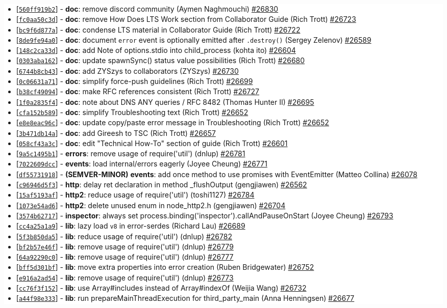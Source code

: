 * [[`560ff919b2`](https://github.com/nodejs/node/commit/560ff919b2)] - **doc**: remove discord community (Aymen Naghmouchi) [#26830](https://github.com/nodejs/node/pull/26830)
* [[`fc0aa50c3d`](https://github.com/nodejs/node/commit/fc0aa50c3d)] - **doc**: remove How Does LTS Work section from Collaborator Guide (Rich Trott) [#26723](https://github.com/nodejs/node/pull/26723)
* [[`bc9f6d877a`](https://github.com/nodejs/node/commit/bc9f6d877a)] - **doc**: condense LTS material in Collaborator Guide (Rich Trott) [#26722](https://github.com/nodejs/node/pull/26722)
* [[`8de9fe94a0`](https://github.com/nodejs/node/commit/8de9fe94a0)] - **doc**: document `error` event is optionally emitted after `.destroy()` (Sergey Zelenov) [#26589](https://github.com/nodejs/node/pull/26589)
* [[`148c2ca33d`](https://github.com/nodejs/node/commit/148c2ca33d)] - **doc**: add Note of options.stdio into child\_process (kohta ito) [#26604](https://github.com/nodejs/node/pull/26604)
* [[`0303aba162`](https://github.com/nodejs/node/commit/0303aba162)] - **doc**: update spawnSync() status value possibilities (Rich Trott) [#26680](https://github.com/nodejs/node/pull/26680)
* [[`6744b8cb43`](https://github.com/nodejs/node/commit/6744b8cb43)] - **doc**: add ZYSzys to collaborators (ZYSzys) [#26730](https://github.com/nodejs/node/pull/26730)
* [[`0c06631a71`](https://github.com/nodejs/node/commit/0c06631a71)] - **doc**: simplify force-push guidelines (Rich Trott) [#26699](https://github.com/nodejs/node/pull/26699)
* [[`b38cf49094`](https://github.com/nodejs/node/commit/b38cf49094)] - **doc**: make RFC references consistent (Rich Trott) [#26727](https://github.com/nodejs/node/pull/26727)
* [[`1f0a2835f4`](https://github.com/nodejs/node/commit/1f0a2835f4)] - **doc**: note about DNS ANY queries / RFC 8482 (Thomas Hunter II) [#26695](https://github.com/nodejs/node/pull/26695)
* [[`cfa152b589`](https://github.com/nodejs/node/commit/cfa152b589)] - **doc**: simplify Troubleshooting text (Rich Trott) [#26652](https://github.com/nodejs/node/pull/26652)
* [[`e8e8eac96c`](https://github.com/nodejs/node/commit/e8e8eac96c)] - **doc**: update copy/paste error message in Troubleshooting (Rich Trott) [#26652](https://github.com/nodejs/node/pull/26652)
* [[`3b471db14a`](https://github.com/nodejs/node/commit/3b471db14a)] - **doc**: add Gireesh to TSC (Rich Trott) [#26657](https://github.com/nodejs/node/pull/26657)
* [[`058cf43a3c`](https://github.com/nodejs/node/commit/058cf43a3c)] - **doc**: edit "Technical How-To" section of guide (Rich Trott) [#26601](https://github.com/nodejs/node/pull/26601)
* [[`9a5c1495b1`](https://github.com/nodejs/node/commit/9a5c1495b1)] - **errors**: remove usage of require('util') (dnlup) [#26781](https://github.com/nodejs/node/pull/26781)
* [[`7022609dcc`](https://github.com/nodejs/node/commit/7022609dcc)] - **events**: load internal/errors eagerly (Joyee Cheung) [#26771](https://github.com/nodejs/node/pull/26771)
* [[`df55731918`](https://github.com/nodejs/node/commit/df55731918)] - **(SEMVER-MINOR)** **events**: add once method to use promises with EventEmitter (Matteo Collina) [#26078](https://github.com/nodejs/node/pull/26078)
* [[`c96946d5f3`](https://github.com/nodejs/node/commit/c96946d5f3)] - **http**: delay ret declaration in method \_flushOutput (gengjiawen) [#26562](https://github.com/nodejs/node/pull/26562)
* [[`15af5193af`](https://github.com/nodejs/node/commit/15af5193af)] - **http2**: reduce usage of require('util') (toshi1127) [#26784](https://github.com/nodejs/node/pull/26784)
* [[`1073e54ad6`](https://github.com/nodejs/node/commit/1073e54ad6)] - **http2**: delete unused enum in node\_http2.h (gengjiawen) [#26704](https://github.com/nodejs/node/pull/26704)
* [[`3574b62717`](https://github.com/nodejs/node/commit/3574b62717)] - **inspector**: always set process.binding('inspector').callAndPauseOnStart (Joyee Cheung) [#26793](https://github.com/nodejs/node/pull/26793)
* [[`cc4a25a1a9`](https://github.com/nodejs/node/commit/cc4a25a1a9)] - **lib**: lazy load `v8` in error-serdes (Richard Lau) [#26689](https://github.com/nodejs/node/pull/26689)
* [[`5f3b850da5`](https://github.com/nodejs/node/commit/5f3b850da5)] - **lib**: reduce usage of require('util') (dnlup) [#26782](https://github.com/nodejs/node/pull/26782)
* [[`bf2b57e46f`](https://github.com/nodejs/node/commit/bf2b57e46f)] - **lib**: remove usage of require('util') (dnlup) [#26779](https://github.com/nodejs/node/pull/26779)
* [[`64a92290c0`](https://github.com/nodejs/node/commit/64a92290c0)] - **lib**: remove usage of require('util') (dnlup) [#26777](https://github.com/nodejs/node/pull/26777)
* [[`bff5d301bf`](https://github.com/nodejs/node/commit/bff5d301bf)] - **lib**: move extra properties into error creation (Ruben Bridgewater) [#26752](https://github.com/nodejs/node/pull/26752)
* [[`e916a2ad54`](https://github.com/nodejs/node/commit/e916a2ad54)] - **lib**: remove usage of require('util') (dnlup) [#26773](https://github.com/nodejs/node/pull/26773)
* [[`cc76f3f152`](https://github.com/nodejs/node/commit/cc76f3f152)] - **lib**: use Array#includes instead of Array#indexOf (Weijia Wang) [#26732](https://github.com/nodejs/node/pull/26732)
* [[`a44f98e333`](https://github.com/nodejs/node/commit/a44f98e333)] - **lib**: run prepareMainThreadExecution for third\_party\_main (Anna Henningsen) [#26677](https://github.com/nodejs/node/pull/26677)